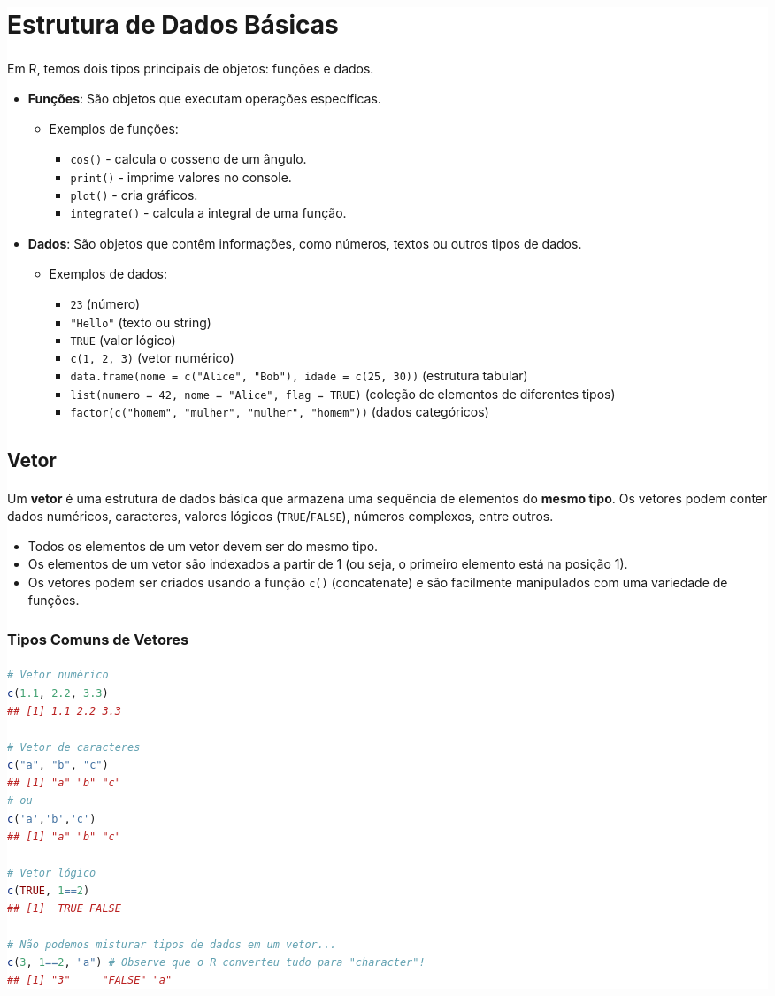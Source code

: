 # Estrutura de Dados Básicas

Em R, temos dois tipos principais de objetos: funções e dados.

-   **Funções**: São objetos que executam operações específicas.

    -   Exemplos de funções:

        -   `cos()` - calcula o cosseno de um ângulo.
        -   `print()` - imprime valores no console.
        -   `plot()` - cria gráficos.
        -   `integrate()` - calcula a integral de uma função.

-   **Dados**: São objetos que contêm informações, como números, textos
    ou outros tipos de dados.

    -   Exemplos de dados:

        -   `23` (número)
        -   `"Hello"` (texto ou string)
        -   `TRUE` (valor lógico)
        -   `c(1, 2, 3)` (vetor numérico)
        -   `data.frame(nome = c("Alice", "Bob"), idade = c(25, 30))`
            (estrutura tabular)
        -   `list(numero = 42, nome = "Alice", flag = TRUE)` (coleção de
            elementos de diferentes tipos)
        -   `factor(c("homem", "mulher", "mulher", "homem"))` (dados
            categóricos)

## Vetor

Um **vetor** é uma estrutura de dados básica que armazena uma sequência
de elementos do **mesmo tipo**. Os vetores podem conter dados numéricos,
caracteres, valores lógicos (`TRUE`/`FALSE`), números complexos, entre
outros.

-   Todos os elementos de um vetor devem ser do mesmo tipo.
-   Os elementos de um vetor são indexados a partir de 1 (ou seja, o
    primeiro elemento está na posição 1).
-   Os vetores podem ser criados usando a função `c()` (concatenate) e
    são facilmente manipulados com uma variedade de funções.

### Tipos Comuns de Vetores


``` r
# Vetor numérico
c(1.1, 2.2, 3.3)
## [1] 1.1 2.2 3.3

# Vetor de caracteres
c("a", "b", "c")
## [1] "a" "b" "c"
# ou
c('a','b','c')
## [1] "a" "b" "c"

# Vetor lógico
c(TRUE, 1==2)
## [1]  TRUE FALSE

# Não podemos misturar tipos de dados em um vetor...
c(3, 1==2, "a") # Observe que o R converteu tudo para "character"!
## [1] "3"     "FALSE" "a"
```
